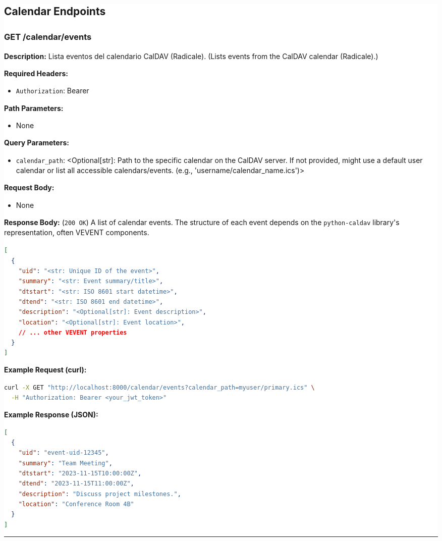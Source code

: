 ## Calendar Endpoints

### GET /calendar/events

**Description:** Lista eventos del calendario CalDAV (Radicale). (Lists events from the CalDAV calendar (Radicale).)

**Required Headers:**
- `Authorization`: Bearer <token>

**Path Parameters:**
- None

**Query Parameters:**
- `calendar_path`: <Optional[str]: Path to the specific calendar on the CalDAV server. If not provided, might use a default user calendar or list all accessible calendars/events. (e.g., 'username/calendar_name.ics')>

**Request Body:**
- None

**Response Body:** (`200 OK`)
A list of calendar events. The structure of each event depends on the `python-caldav` library's representation, often VEVENT components.
```json
[
  {
    "uid": "<str: Unique ID of the event>",
    "summary": "<str: Event summary/title>",
    "dtstart": "<str: ISO 8601 start datetime>",
    "dtend": "<str: ISO 8601 end datetime>",
    "description": "<Optional[str]: Event description>",
    "location": "<Optional[str]: Event location>",
    // ... other VEVENT properties
  }
]
```

**Example Request (curl):**
```bash
curl -X GET "http://localhost:8000/calendar/events?calendar_path=myuser/primary.ics" \
  -H "Authorization: Bearer <your_jwt_token>"
```

**Example Response (JSON):**
```json
[
  {
    "uid": "event-uid-12345",
    "summary": "Team Meeting",
    "dtstart": "2023-11-15T10:00:00Z",
    "dtend": "2023-11-15T11:00:00Z",
    "description": "Discuss project milestones.",
    "location": "Conference Room 4B"
  }
]
```

---